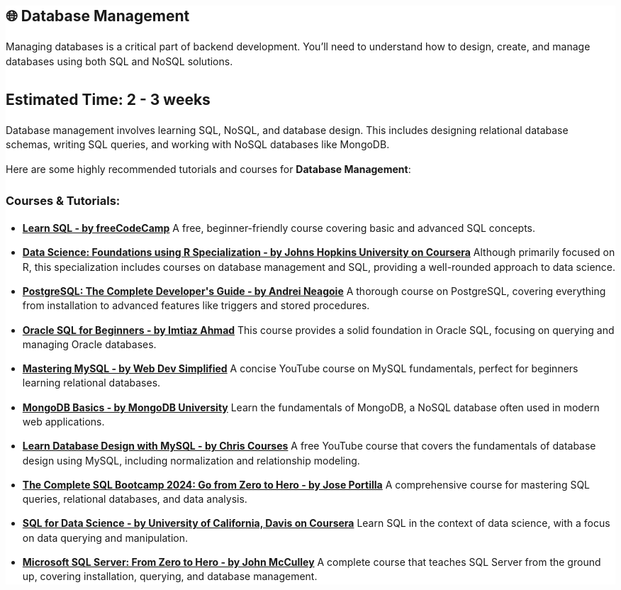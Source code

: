 ## 🌐 Database Management

Managing databases is a critical part of backend development. You’ll need to understand how to design, create, and manage databases using both SQL and NoSQL solutions.

## Estimated Time: 2 - 3 weeks

Database management involves learning SQL, NoSQL, and database design. This includes designing relational database schemas, writing SQL queries, and working with NoSQL databases like MongoDB.



Here are some highly recommended tutorials and courses for **Database Management**:
### Courses & Tutorials:
- **[Learn SQL - by freeCodeCamp](https://www.freecodecamp.org/news/learn-sql-free-course/)**
  A free, beginner-friendly course covering basic and advanced SQL concepts.

- **[Data Science: Foundations using R Specialization - by Johns Hopkins University on Coursera](https://www.coursera.org/specializations/data-science-foundations-r)**
  Although primarily focused on R, this specialization includes courses on database management and SQL, providing a well-rounded approach to data science.

- **[PostgreSQL: The Complete Developer's Guide - by Andrei Neagoie](https://www.udemy.com/course/postgresql-the-complete-developers-guide/)**
  A thorough course on PostgreSQL, covering everything from installation to advanced features like triggers and stored procedures.

- **[Oracle SQL for Beginners - by Imtiaz Ahmad](https://www.udemy.com/course/oracle-sql-tutorial-for-beginners/)**
  This course provides a solid foundation in Oracle SQL, focusing on querying and managing Oracle databases.

- **[Mastering MySQL - by Web Dev Simplified](https://www.youtube.com/watch?v=9ylj9NR0Lcg)**
  A concise YouTube course on MySQL fundamentals, perfect for beginners learning relational databases.

- **[MongoDB Basics - by MongoDB University](https://university.mongodb.com/courses/M001/about)**
  Learn the fundamentals of MongoDB, a NoSQL database often used in modern web applications.

- **[Learn Database Design with MySQL - by Chris Courses](https://www.youtube.com/watch?v=2fD02vN2R4Q)**
  A free YouTube course that covers the fundamentals of database design using MySQL, including normalization and relationship modeling.

- **[The Complete SQL Bootcamp 2024: Go from Zero to Hero - by Jose Portilla](https://www.udemy.com/course/the-complete-sql-bootcamp/)**
  A comprehensive course for mastering SQL queries, relational databases, and data analysis.

- **[SQL for Data Science - by University of California, Davis on Coursera](https://www.coursera.org/learn/sql-for-data-science)**
  Learn SQL in the context of data science, with a focus on data querying and manipulation.

- **[Microsoft SQL Server: From Zero to Hero - by John McCulley](https://www.udemy.com/course/microsoft-sql-server-from-zero-to-hero/)**
  A complete course that teaches SQL Server from the ground up, covering installation, querying, and database management.
